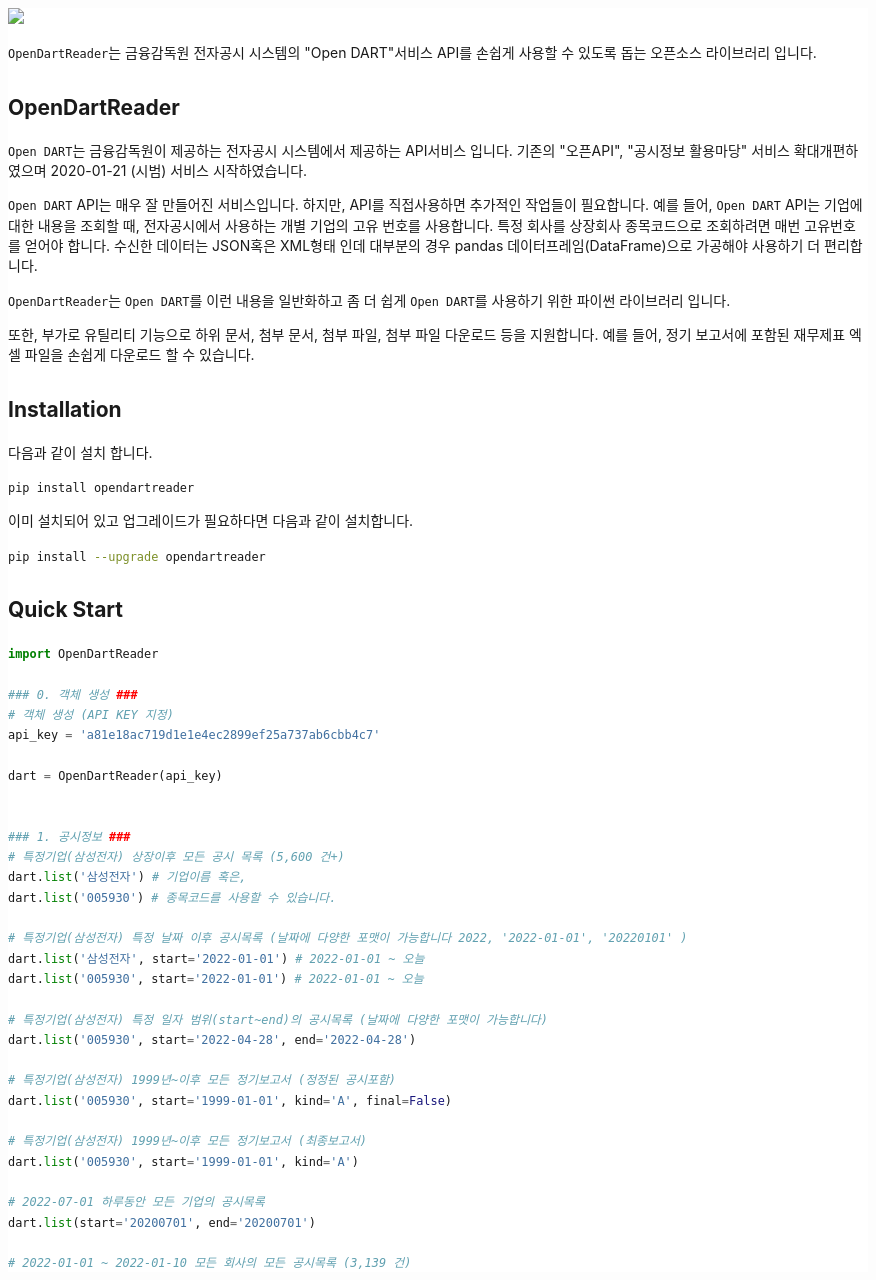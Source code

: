 <img width="40%" src="https://i.imgur.com/FMsL0id.png" >

`OpenDartReader`는 금융감독원 전자공시 시스템의 "Open DART"서비스 API를 손쉽게 사용할 수 있도록 돕는 오픈소스 라이브러리 입니다.


##  OpenDartReader
`Open DART`는 금융감독원이 제공하는 전자공시 시스템에서 제공하는 API서비스 입니다. 기존의 "오픈API", "공시정보 활용마당" 서비스 확대개편하였으며 2020-01-21 (시범) 서비스 시작하였습니다.

`Open DART` API는 매우 잘 만들어진 서비스입니다. 하지만, API를 직접사용하면 추가적인 작업들이 필요합니다. 예를 들어, `Open DART` API는 기업에 대한 내용을 조회할 때, 전자공시에서 사용하는 개별 기업의 고유 번호를 사용합니다. 특정 회사를 상장회사 종목코드으로 조회하려면 매번 고유번호를 얻어야 합니다. 수신한 데이터는 JSON혹은 XML형태 인데 대부분의 경우 pandas 데이터프레임(DataFrame)으로 가공해야 사용하기 더 편리합니다.

`OpenDartReader`는 `Open DART`를 이런 내용을 일반화하고 좀 더 쉽게 `Open DART`를 사용하기 위한 파이썬 라이브러리 입니다. 

또한, 부가로 유틸리티 기능으로 하위 문서, 첨부 문서, 첨부 파일, 첨부 파일 다운로드 등을 지원합니다. 예를 들어, 정기 보고서에 포함된 재무제표 엑셀 파일을 손쉽게 다운로드 할 수 있습니다.


## Installation

다음과 같이 설치 합니다.

```bash
pip install opendartreader
```

이미 설치되어 있고 업그레이드가 필요하다면 다음과 같이 설치합니다.
```bash
pip install --upgrade opendartreader 
```

## Quick Start

```python
import OpenDartReader

### 0. 객체 생성 ###
# 객체 생성 (API KEY 지정) 
api_key = 'a81e18ac719d1e1e4ec2899ef25a737ab6cbb4c7'

dart = OpenDartReader(api_key) 


### 1. 공시정보 ###
# 특정기업(삼성전자) 상장이후 모든 공시 목록 (5,600 건+)
dart.list('삼성전자') # 기업이름 혹은,
dart.list('005930') # 종목코드를 사용할 수 있습니다.

# 특정기업(삼성전자) 특정 날짜 이후 공시목록 (날짜에 다양한 포맷이 가능합니다 2022, '2022-01-01', '20220101' )
dart.list('삼성전자', start='2022-01-01') # 2022-01-01 ~ 오늘
dart.list('005930', start='2022-01-01') # 2022-01-01 ~ 오늘

# 특정기업(삼성전자) 특정 일자 범위(start~end)의 공시목록 (날짜에 다양한 포맷이 가능합니다)
dart.list('005930', start='2022-04-28', end='2022-04-28')

# 특정기업(삼성전자) 1999년~이후 모든 정기보고서 (정정된 공시포함)
dart.list('005930', start='1999-01-01', kind='A', final=False)

# 특정기업(삼성전자) 1999년~이후 모든 정기보고서 (최종보고서)
dart.list('005930', start='1999-01-01', kind='A') 

# 2022-07-01 하루동안 모든 기업의 공시목록
dart.list(start='20200701', end='20200701')

# 2022-01-01 ~ 2022-01-10 모든 회사의 모든 공시목록 (3,139 건)
```